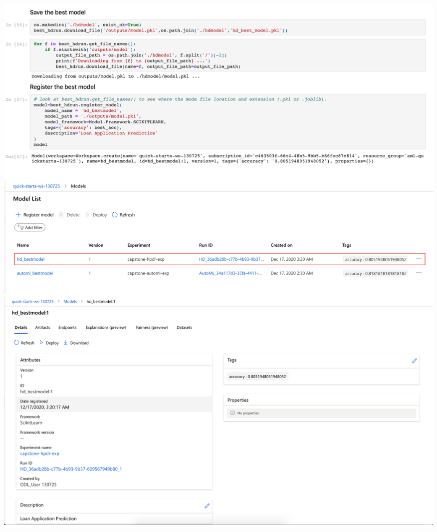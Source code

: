 ![hdmoddnld](assets/HDexp-BestModelDnldReg.png)

![hdmodreg1](assets/HDexp-BestModelReg.png)
![hdmodreg2](assets/HDexp-BestModelRegDtl.png)
